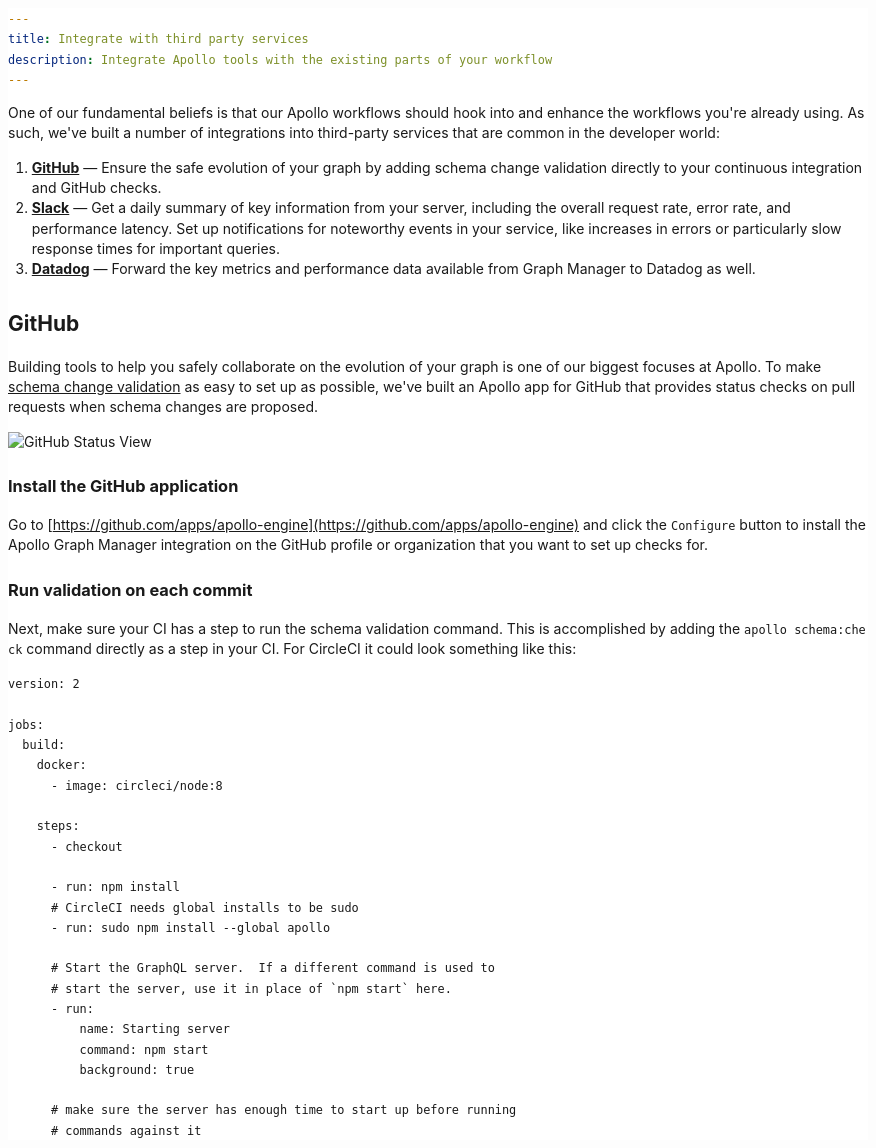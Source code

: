 ```yaml
---
title: Integrate with third party services
description: Integrate Apollo tools with the existing parts of your workflow
---
```


One of our fundamental beliefs is that our Apollo workflows should hook into and enhance the workflows you're already using. As such, we've built a number of integrations into third-party services that are common in the developer world:

1. [**GitHub**](#github) &mdash; Ensure the safe evolution of your graph by adding schema change validation directly to your continuous integration and GitHub checks.
1. [**Slack**](#slack) &mdash; Get a daily summary of key information from your server, including the overall request rate, error rate, and performance latency. Set up notifications for noteworthy events in your service, like increases in errors or particularly slow response times for important queries.
1. [**Datadog**](#datadog) &mdash; Forward the key metrics and performance data available from Graph Manager to Datadog as well.

## GitHub

Building tools to help you safely collaborate on the evolution of your graph is one of our biggest focuses at Apollo. To make [schema change validation](/schema-validation/) as easy to set up as possible, we've built an Apollo app for GitHub that provides status checks on pull requests when schema changes are proposed.

![GitHub Status View](./img/schema-validation/github-check.png)

### Install the GitHub application

Go to [https://github.com/apps/apollo-engine](https://github.com/apps/apollo-engine) and click the `Configure` button to install the Apollo Graph Manager integration on the GitHub profile or organization that you want to set up checks for.

### Run validation on each commit

Next, make sure your CI has a step to run the schema validation command. This is accomplished by adding the `apollo schema:check` command directly as a step in your CI. For CircleCI it could look something like this:

```yaml{13,29,33-36}
version: 2

jobs:
  build:
    docker:
      - image: circleci/node:8

    steps:
      - checkout

      - run: npm install
      # CircleCI needs global installs to be sudo
      - run: sudo npm install --global apollo

      # Start the GraphQL server.  If a different command is used to
      # start the server, use it in place of `npm start` here.
      - run:
          name: Starting server
          command: npm start
          background: true

      # make sure the server has enough time to start up before running
      # commands against it
```
